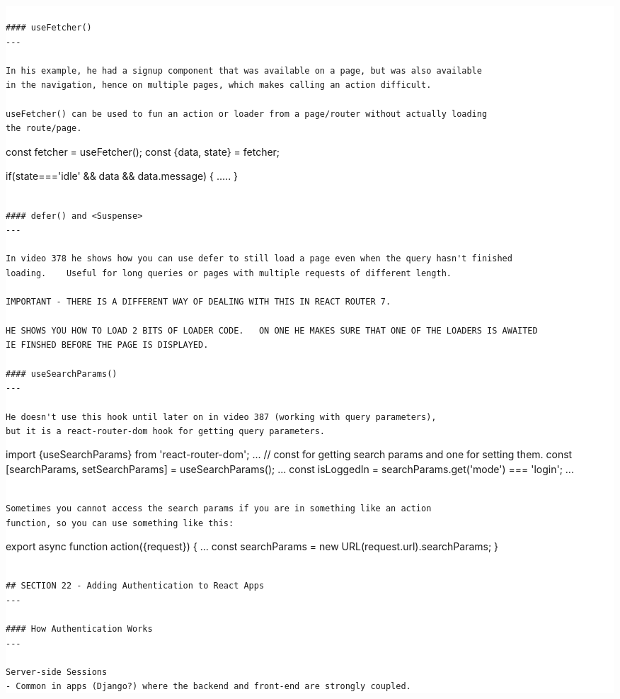```

#### useFetcher()
---

In his example, he had a signup component that was available on a page, but was also available
in the navigation, hence on multiple pages, which makes calling an action difficult.

useFetcher() can be used to fun an action or loader from a page/router without actually loading
the route/page.

```
const fetcher = useFetcher();
const {data, state} = fetcher;

if(state==='idle' && data && data.message) {
  .....
}
```

#### defer() and <Suspense>
---

In video 378 he shows how you can use defer to still load a page even when the query hasn't finished
loading.    Useful for long queries or pages with multiple requests of different length.

IMPORTANT - THERE IS A DIFFERENT WAY OF DEALING WITH THIS IN REACT ROUTER 7.

HE SHOWS YOU HOW TO LOAD 2 BITS OF LOADER CODE.   ON ONE HE MAKES SURE THAT ONE OF THE LOADERS IS AWAITED
IE FINSHED BEFORE THE PAGE IS DISPLAYED.

#### useSearchParams()
---

He doesn't use this hook until later on in video 387 (working with query parameters),
but it is a react-router-dom hook for getting query parameters.
```
import {useSearchParams} from 'react-router-dom';
...
// const for getting search params and one for setting them.
const [searchParams, setSearchParams] = useSearchParams();
...
const isLoggedIn = searchParams.get('mode') === 'login';
...
```

Sometimes you cannot access the search params if you are in something like an action
function, so you can use something like this:
```
export async function action({request}) {
...
const searchParams = new URL(request.url).searchParams;
}
```

## SECTION 22 - Adding Authentication to React Apps
---

#### How Authentication Works
---

Server-side Sessions
- Common in apps (Django?) where the backend and front-end are strongly coupled.
```